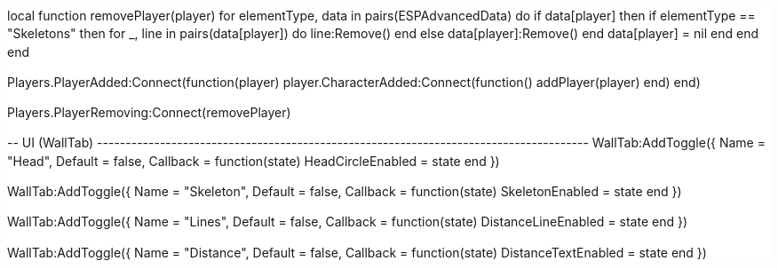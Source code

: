 local function removePlayer(player)
    for elementType, data in pairs(ESPAdvancedData) do
        if data[player] then
            if elementType == "Skeletons" then
                for _, line in pairs(data[player]) do
                    line:Remove()
                end
            else
                data[player]:Remove()
            end
            data[player] = nil
        end
    end
end

Players.PlayerAdded:Connect(function(player)
    player.CharacterAdded:Connect(function()
        addPlayer(player)
    end)
end)

Players.PlayerRemoving:Connect(removePlayer)

-- UI (WallTab) --------------------------------------------------------------------------------------
WallTab:AddToggle({
    Name = "Head",
    Default = false,
    Callback = function(state)
        HeadCircleEnabled = state
    end
})

WallTab:AddToggle({
    Name = "Skeleton",
    Default = false,
    Callback = function(state)
        SkeletonEnabled = state
    end
})

WallTab:AddToggle({
    Name = "Lines",
    Default = false,
    Callback = function(state)
        DistanceLineEnabled = state
    end
})

WallTab:AddToggle({
    Name = "Distance",
    Default = false,
    Callback = function(state)
        DistanceTextEnabled = state
    end
})
